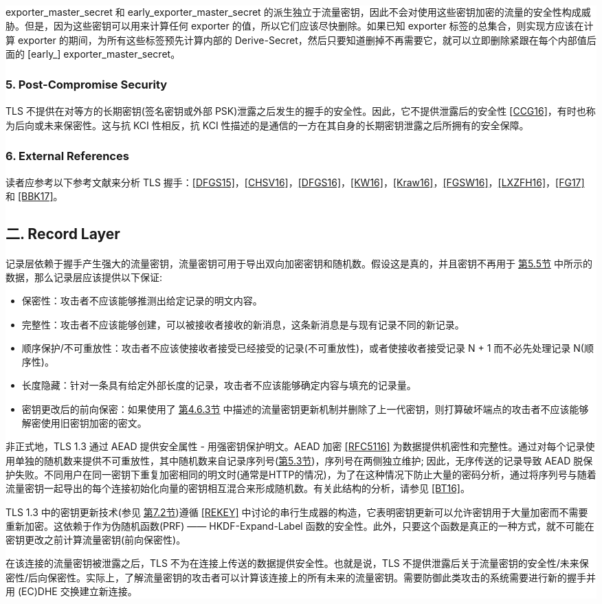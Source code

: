 exporter\_master\_secret 和 early\_exporter\_master\_secret 的派生独立于流量密钥，因此不会对使用这些密钥加密的流量的安全性构成威胁。但是，因为这些密钥可以用来计算任何 exporter 的值，所以它们应该尽快删除。如果已知 exporter 标签的总集合，则实现方应该在计算 exporter 的期间，为所有这些标签预先计算内部的 Derive-Secret，然后只要知道删掉不再需要它，就可以立即删除紧跟在每个内部值后面的 [early\_] exporter\_master\_secret。


### 5. Post-Compromise Security

TLS 不提供在对等方的长期密钥(签名密钥或外部 PSK)泄露之后发生的握手的安全性。因此，它不提供泄露后的安全性 [[CCG16]](https://tools.ietf.org/html/rfc8446#ref-CCG16)，有时也称为后向或未来保密性。这与抗 KCI 性相反，抗 KCI 性描述的是通信的一方在其自身的长期密钥泄露之后所拥有的安全保障。


### 6. External References

读者应参考以下参考文献来分析 TLS 握手：[[DFGS15]](https://tools.ietf.org/html/rfc8446#ref-DFGS15)，[[CHSV16]](https://tools.ietf.org/html/rfc8446#ref-CHSV16)，[[DFGS16]](https://tools.ietf.org/html/rfc8446#ref-DFGS16)，[[KW16]](https://tools.ietf.org/html/rfc8446#ref-KW16)，[[Kraw16]](https://tools.ietf.org/html/rfc8446#ref-Kraw16)，[[FGSW16]](https://tools.ietf.org/html/rfc8446#ref-FGSW16)，[[LXZFH16]](https://tools.ietf.org/html/rfc8446#ref-LXZFH16)，[[FG17]](https://tools.ietf.org/html/rfc8446#ref-FG17) 和 [[BBK17]](https://tools.ietf.org/html/rfc8446#ref-BBK17)。



## 二. Record Layer


记录层依赖于握手产生强大的流量密钥，流量密钥可用于导出双向加密密钥和随机数。假设这是真的，并且密钥不再用于 [第5.5节](https://github.com/halfrost/Halfrost-Field/blob/master/contents/Protocol/TLS_1.3_Record_Protocol.md#%E4%BA%94-limits-on-key-usage) 中所示的数据，那么记录层应该提供以下保证:


- 保密性：攻击者不应该能够推测出给定记录的明文内容。

- 完整性：攻击者不应该能够创建，可以被接收者接收的新消息，这条新消息是与现有记录不同的新记录。

- 顺序保护/不可重放性：攻击者不应该使接收者接受已经接受的记录(不可重放性)，或者使接收者接受记录 N + 1 而不必先处理记录 N(顺序性)。

- 长度隐藏：针对一条具有给定外部长度的记录，攻击者不应该能够确定内容与填充的记录量。

- 密钥更改后的前向保密：如果使用了 [第4.6.3节](https://github.com/halfrost/Halfrost-Field/blob/master/contents/Protocol/TLS_1.3_Handshake_Protocol.md#3-key-and-initialization-vector-update) 中描述的流量密钥更新机制并删除了上一代密钥，则打算破坏端点的攻击者不应该能够解密使用旧密钥加密的密文。


非正式地，TLS 1.3 通过 AEAD 提供安全属性 - 用强密钥保护明文。AEAD 加密 [[RFC5116]](https://tools.ietf.org/html/rfc5116) 为数据提供机密性和完整性。通过对每个记录使用单独的随机数来提供不可重放性，其中随机数来自记录序列号([第5.3节](https://github.com/halfrost/Halfrost-Field/blob/master/contents/Protocol/TLS_1.3_Record_Protocol.md#%E4%B8%89-per-record-nonce))，序列号在两侧独立维护; 因此，无序传送的记录导致 AEAD 脱保护失败。不同用户在同一密钥下重复加密相同的明文时(通常是HTTP的情况)，为了在这种情况下防止大量的密码分析，通过将序列号与随着流量密钥一起导出的每个连接初始化向量的密钥相互混合来形成随机数。有关此结构的分析，请参见 [[BT16]](https://tools.ietf.org/html/rfc8446#ref-BT16)。


TLS 1.3 中的密钥更新技术(参见 [第7.2节](https://github.com/halfrost/Halfrost-Field/blob/master/contents/Protocol/TLS_1.3_Cryptographic_Computations.md#%E4%BA%8C-updating-traffic-secrets))遵循 [[REKEY]](https://tools.ietf.org/html/rfc8446#ref-REKEY) 中讨论的串行生成器的构造，它表明密钥更新可以允许密钥用于大量加密而不需要重新加密。这依赖于作为伪随机函数(PRF) —— HKDF-Expand-Label 函数的安全性。此外，只要这个函数是真正的一种方式，就不可能在密钥更改之前计算流量密钥(前向保密性)。

在该连接的流量密钥被泄露之后，TLS 不为在连接上传送的数据提供安全性。也就是说，TLS 不提供泄露后关于流量密钥的安全性/未来保密性/后向保密性。实际上，了解流量密钥的攻击者可以计算该连接上的所有未来的流量密钥。需要防御此类攻击的系统需要进行新的握手并用 (EC)DHE 交换建立新连接。

